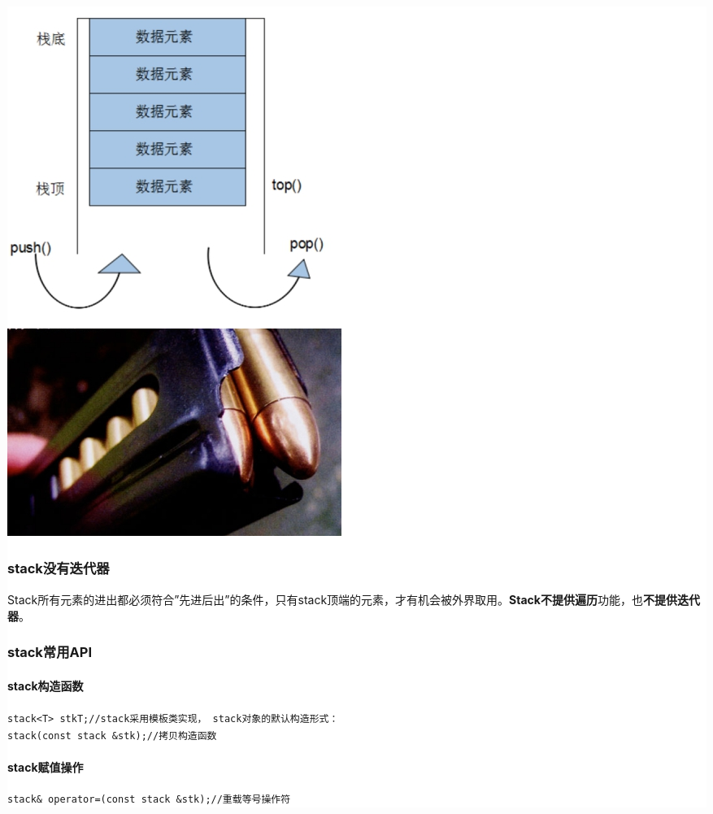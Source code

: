 ![img](assets/wpsuQpNSU.jpg)

![img](assets/wps9PU7dG.jpg)

### stack没有迭代器

Stack所有元素的进出都必须符合”先进后出”的条件，只有stack顶端的元素，才有机会被外界取用。**Stack不提供遍历**功能，也**不提供迭代器**。

### stack常用API

#### stack构造函数

```
stack<T> stkT;//stack采用模板类实现， stack对象的默认构造形式： 
stack(const stack &stk);//拷贝构造函数
```

#### stack赋值操作

```
stack& operator=(const stack &stk);//重载等号操作符
```
